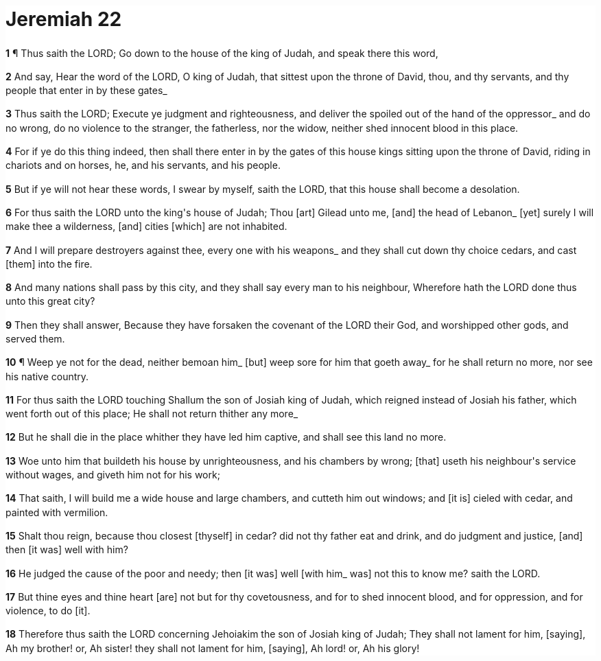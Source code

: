 # Jeremiah 22

**1** ¶ Thus saith the LORD; Go down to the house of the king of Judah, and speak there this word,

**2** And say, Hear the word of the LORD, O king of Judah, that sittest upon the throne of David, thou, and thy servants, and thy people that enter in by these gates_

**3** Thus saith the LORD; Execute ye judgment and righteousness, and deliver the spoiled out of the hand of the oppressor_ and do no wrong, do no violence to the stranger, the fatherless, nor the widow, neither shed innocent blood in this place.

**4** For if ye do this thing indeed, then shall there enter in by the gates of this house kings sitting upon the throne of David, riding in chariots and on horses, he, and his servants, and his people.

**5** But if ye will not hear these words, I swear by myself, saith the LORD, that this house shall become a desolation.

**6** For thus saith the LORD unto the king's house of Judah; Thou [art] Gilead unto me, [and] the head of Lebanon_ [yet] surely I will make thee a wilderness, [and] cities [which] are not inhabited.

**7** And I will prepare destroyers against thee, every one with his weapons_ and they shall cut down thy choice cedars, and cast [them] into the fire.

**8** And many nations shall pass by this city, and they shall say every man to his neighbour, Wherefore hath the LORD done thus unto this great city?

**9** Then they shall answer, Because they have forsaken the covenant of the LORD their God, and worshipped other gods, and served them.

**10** ¶ Weep ye not for the dead, neither bemoan him_ [but] weep sore for him that goeth away_ for he shall return no more, nor see his native country.

**11** For thus saith the LORD touching Shallum the son of Josiah king of Judah, which reigned instead of Josiah his father, which went forth out of this place; He shall not return thither any more_

**12** But he shall die in the place whither they have led him captive, and shall see this land no more.

**13** Woe unto him that buildeth his house by unrighteousness, and his chambers by wrong; [that] useth his neighbour's service without wages, and giveth him not for his work;

**14** That saith, I will build me a wide house and large chambers, and cutteth him out windows; and [it is] cieled with cedar, and painted with vermilion.

**15** Shalt thou reign, because thou closest [thyself] in cedar? did not thy father eat and drink, and do judgment and justice, [and] then [it was] well with him?

**16** He judged the cause of the poor and needy; then [it was] well [with him_ was] not this to know me? saith the LORD.

**17** But thine eyes and thine heart [are] not but for thy covetousness, and for to shed innocent blood, and for oppression, and for violence, to do [it].

**18** Therefore thus saith the LORD concerning Jehoiakim the son of Josiah king of Judah; They shall not lament for him, [saying], Ah my brother! or, Ah sister! they shall not lament for him, [saying], Ah lord! or, Ah his glory!

